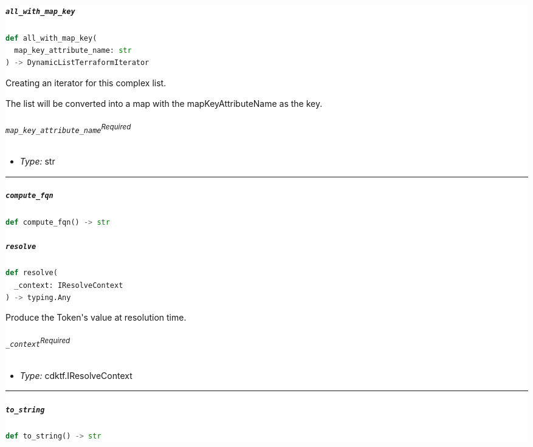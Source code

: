 
##### `all_with_map_key` <a name="all_with_map_key" id="rhizo-co-terraform-provider-oci.redisRedisCluster.RedisRedisClusterNodeCollectionItemsList.allWithMapKey"></a>

```python
def all_with_map_key(
  map_key_attribute_name: str
) -> DynamicListTerraformIterator
```

Creating an iterator for this complex list.

The list will be converted into a map with the mapKeyAttributeName as the key.

###### `map_key_attribute_name`<sup>Required</sup> <a name="map_key_attribute_name" id="rhizo-co-terraform-provider-oci.redisRedisCluster.RedisRedisClusterNodeCollectionItemsList.allWithMapKey.parameter.mapKeyAttributeName"></a>

- *Type:* str

---

##### `compute_fqn` <a name="compute_fqn" id="rhizo-co-terraform-provider-oci.redisRedisCluster.RedisRedisClusterNodeCollectionItemsList.computeFqn"></a>

```python
def compute_fqn() -> str
```

##### `resolve` <a name="resolve" id="rhizo-co-terraform-provider-oci.redisRedisCluster.RedisRedisClusterNodeCollectionItemsList.resolve"></a>

```python
def resolve(
  _context: IResolveContext
) -> typing.Any
```

Produce the Token's value at resolution time.

###### `_context`<sup>Required</sup> <a name="_context" id="rhizo-co-terraform-provider-oci.redisRedisCluster.RedisRedisClusterNodeCollectionItemsList.resolve.parameter._context"></a>

- *Type:* cdktf.IResolveContext

---

##### `to_string` <a name="to_string" id="rhizo-co-terraform-provider-oci.redisRedisCluster.RedisRedisClusterNodeCollectionItemsList.toString"></a>

```python
def to_string() -> str
```

